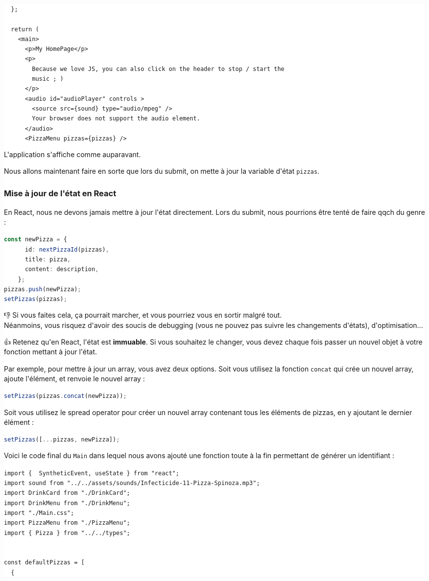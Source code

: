 ```tsx
  };

  return (
    <main>
      <p>My HomePage</p>
      <p>
        Because we love JS, you can also click on the header to stop / start the
        music ; )
      </p>
      <audio id="audioPlayer" controls >
        <source src={sound} type="audio/mpeg" />
        Your browser does not support the audio element.
      </audio>
      <PizzaMenu pizzas={pizzas} />
```

L'application s'affiche comme auparavant.

Nous allons maintenant faire en sorte que lors du submit, on mette à jour la variable d'état `pizzas`.

### Mise à jour de l'état en React

En React, nous ne devons jamais mettre à jour l'état directement.
Lors du submit, nous pourrions être tenté de faire qqch du genre :
```ts
const newPizza = {
      id: nextPizzaId(pizzas),
      title: pizza,
      content: description,
    };
pizzas.push(newPizza);  
setPizzas(pizzas);
```

👎 Si vous faites cela, ça pourrait marcher, et vous pourriez vous en sortir malgré tout.  
Néanmoins, vous risquez d'avoir des soucis de debugging (vous ne pouvez pas suivre les changements d'états), d'optimisation...

👍 Retenez qu'en React, l'état est **immuable**. Si vous souhaitez le changer, vous devez chaque fois passer un nouvel objet à votre fonction mettant à jour l'état.

Par exemple, pour mettre à jour un array, vous avez deux options. Soit vous utilisez la fonction `concat` qui crée un nouvel array, ajoute l'élément, et renvoie le nouvel array :
```ts
setPizzas(pizzas.concat(newPizza));
```

Soit vous utilisez le spread operator pour créer un nouvel array contenant tous les éléments de pizzas, en y ajoutant le dernier élément :
```ts
setPizzas([...pizzas, newPizza]);
```

Voici le code final du  `Main` dans lequel nous avons ajouté une fonction toute à la fin permettant de générer un identifiant :
```tsx
import {  SyntheticEvent, useState } from "react";
import sound from "../../assets/sounds/Infecticide-11-Pizza-Spinoza.mp3";
import DrinkCard from "./DrinkCard";
import DrinkMenu from "./DrinkMenu";
import "./Main.css";
import PizzaMenu from "./PizzaMenu";
import { Pizza } from "../../types";


const defaultPizzas = [
  {
```